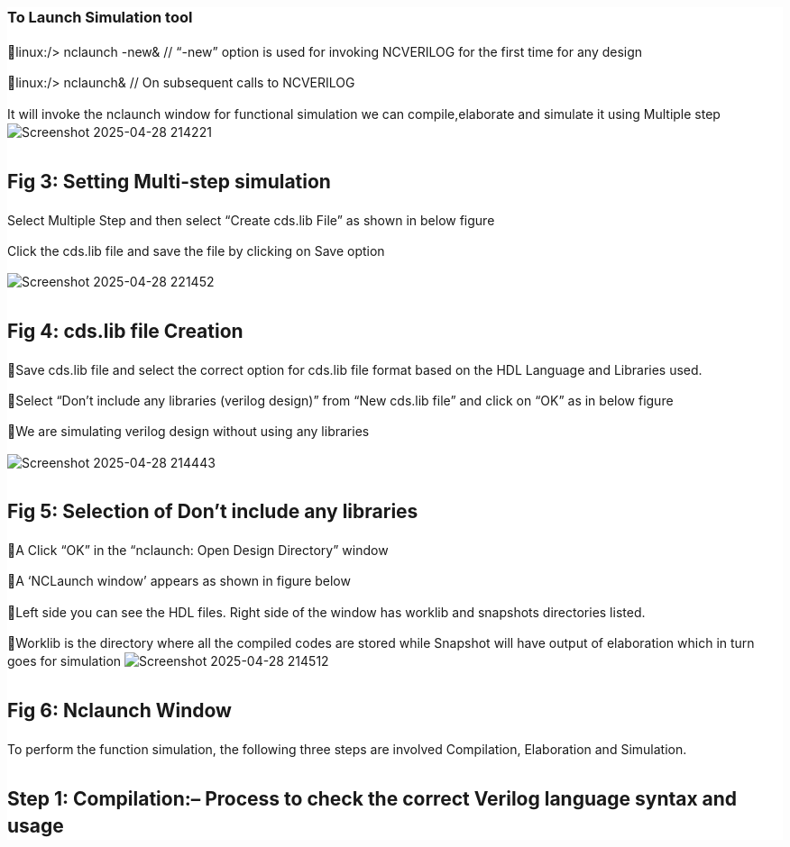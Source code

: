 ### To Launch Simulation tool
linux:/> nclaunch -new&            // “-new” option is used for invoking NCVERILOG for the first time for any design

linux:/> nclaunch&                 // On subsequent calls to NCVERILOG

It will invoke the nclaunch window for functional simulation we can compile,elaborate and simulate it using Multiple step
![Screenshot 2025-04-28 214221](https://github.com/user-attachments/assets/4a3e8c02-e615-4ad8-8874-a52aaa5ebec2)


## Fig 3: Setting Multi-step simulation

Select Multiple Step and then select “Create cds.lib File” as shown in below figure

Click the cds.lib file and save the file by clicking on Save option

![Screenshot 2025-04-28 221452](https://github.com/user-attachments/assets/c700087a-9ed8-441f-96fd-e54557c521bd)


## Fig 4: cds.lib file Creation

Save cds.lib file and select the correct option for cds.lib file format based on the  HDL Language and Libraries used.

Select “Don’t include any libraries (verilog design)” from “New cds.lib file” and click on “OK” as in below figure

We are simulating verilog design without using any libraries

![Screenshot 2025-04-28 214443](https://github.com/user-attachments/assets/392693e3-cdab-47a1-ae41-9445dd8a5fc1)


## Fig 5: Selection of Don’t include any libraries

A Click “OK” in the “nclaunch: Open Design Directory” window

A ‘NCLaunch window’ appears as shown in figure below

Left side you can see the HDL files. Right side of the window has worklib and snapshots directories listed.

Worklib is the directory where all the compiled codes are stored while Snapshot will have output of elaboration which in turn goes for simulation
![Screenshot 2025-04-28 214512](https://github.com/user-attachments/assets/88e33341-a9e0-4399-ab3a-14613161c557)

## Fig 6: Nclaunch Window

To perform the function simulation, the following three steps are involved Compilation, Elaboration and Simulation.

## Step 1: Compilation:– Process to check the correct Verilog language syntax and usage 
